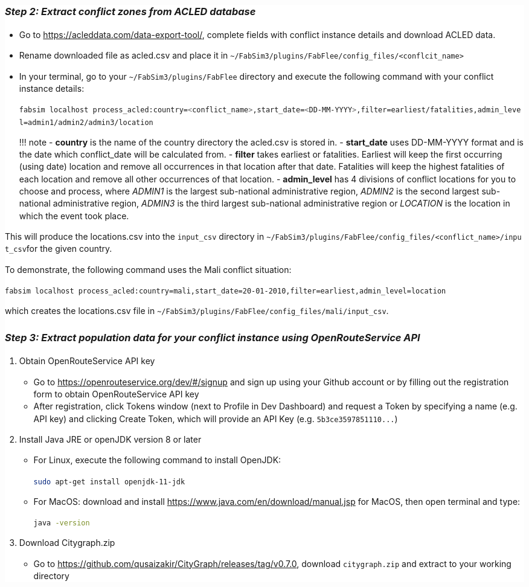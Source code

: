 ### *Step 2: Extract conflict zones from ACLED database*

-   Go to <https://acleddata.com/data-export-tool/>, complete fields with conflict instance details and download ACLED data.
-   Rename downloaded file as acled.csv and place it in `~/FabSim3/plugins/FabFlee/config_files/<conflcit_name>`
-   In your terminal, go to your `~/FabSim3/plugins/FabFlee` directory and execute the following command with your conflict instance details:
	```sh
	fabsim localhost process_acled:country=<conflict_name>,start_date=<DD-MM-YYYY>,filter=earliest/fatalities,admin_level=admin1/admin2/admin3/location
	```

	!!! note
		-   **country** is the name of the country directory the acled.csv is stored in.
		-   **start_date** uses DD-MM-YYYY format and is the date which conflict_date will be calculated from.
		-   **filter** takes earliest or fatalities. Earliest will keep the first occurring (using date) location and remove all occurrences in that location after that date. Fatalities will keep the highest fatalities of each location and remove all other occurrences of that location.
		-   **admin_level** has 4 divisions of conflict locations for you to choose and process, where *ADMIN1* is the largest sub-national administrative region, *ADMIN2* is the second largest sub-national administrative region, *ADMIN3* is the third largest sub-national administrative region or *LOCATION* is the location in which the event took place.

This will produce the locations.csv into the `input_csv` directory in `~/FabSim3/plugins/FabFlee/config_files/<conflict_name>/input_csv`for the given country.

To demonstrate, the following command uses the Mali conflict situation:
```sh
fabsim localhost process_acled:country=mali,start_date=20-01-2010,filter=earliest,admin_level=location    
```
which creates the locations.csv file in `~/FabSim3/plugins/FabFlee/config_files/mali/input_csv`.

### *Step 3: Extract population data for your conflict instance using OpenRouteService API*

1.  Obtain OpenRouteService API key
	-   Go to <https://openrouteservice.org/dev/#/signup> and sign up using your Github account or by filling out the registration form to obtain OpenRouteService API key
	-   After registration, click Tokens window (next to Profile in Dev Dashboard) and request a Token by specifying a name (e.g. API key) and clicking Create Token, which will provide an API Key (e.g. `5b3ce3597851110...`)

2.  Install Java JRE or openJDK version 8 or later
	-   For Linux, execute the following command to install OpenJDK:
		```sh
		sudo apt-get install openjdk-11-jdk
		```
	-   For MacOS: download and install <https://www.java.com/en/download/manual.jsp> for MacOS, then open terminal and type:
		```sh
		java -version
		```
3.  Download Citygraph.zip
	-   Go to <https://github.com/qusaizakir/CityGraph/releases/tag/v0.7.0>, download `citygraph.zip` and extract to your working directory
